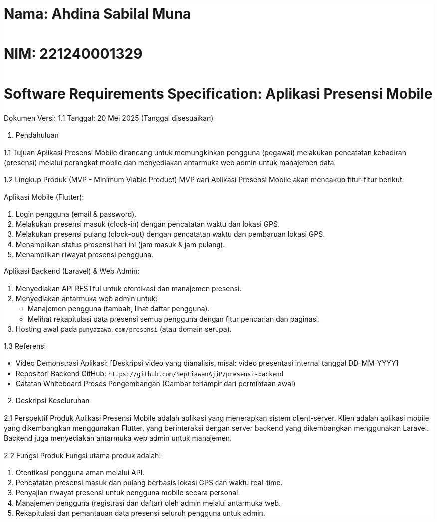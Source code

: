 # Nama: Ahdina Sabilal Muna
# NIM: 221240001329

# Software Requirements Specification: Aplikasi Presensi Mobile

Dokumen Versi: 1.1
Tanggal: 20 Mei 2025 (Tanggal disesuaikan)

1. Pendahuluan

1.1 Tujuan
Aplikasi Presensi Mobile dirancang untuk memungkinkan pengguna (pegawai) melakukan pencatatan kehadiran (presensi) melalui perangkat mobile dan menyediakan antarmuka web admin untuk manajemen data.

1.2 Lingkup Produk (MVP - Minimum Viable Product)
MVP dari Aplikasi Presensi Mobile akan mencakup fitur-fitur berikut:

Aplikasi Mobile (Flutter):
1. Login pengguna (email & password).
2. Melakukan presensi masuk (clock-in) dengan pencatatan waktu dan lokasi GPS.
3. Melakukan presensi pulang (clock-out) dengan pencatatan waktu dan pembaruan lokasi GPS.
4. Menampilkan status presensi hari ini (jam masuk & jam pulang).
5. Menampilkan riwayat presensi pengguna.

Aplikasi Backend (Laravel) & Web Admin:
1. Menyediakan API RESTful untuk otentikasi dan manajemen presensi.
2. Menyediakan antarmuka web admin untuk:
    - Manajemen pengguna (tambah, lihat daftar pengguna).
    - Melihat rekapitulasi data presensi semua pengguna dengan fitur pencarian dan paginasi.
3. Hosting awal pada `punyazawa.com/presensi` (atau domain serupa).

1.3 Referensi
- Video Demonstrasi Aplikasi: [Deskripsi video yang dianalisis, misal: video presentasi internal tanggal DD-MM-YYYY]
- Repositori Backend GitHub: `https://github.com/SeptiawanAjiP/presensi-backend`
- Catatan Whiteboard Proses Pengembangan (Gambar terlampir dari permintaan awal)

2. Deskripsi Keseluruhan

2.1 Perspektif Produk
Aplikasi Presensi Mobile adalah aplikasi yang menerapkan sistem client-server. Klien adalah aplikasi mobile yang dikembangkan menggunakan Flutter, yang berinteraksi dengan server backend yang dikembangkan menggunakan Laravel. Backend juga menyediakan antarmuka web admin untuk manajemen.

2.2 Fungsi Produk
Fungsi utama produk adalah:
1.  Otentikasi pengguna aman melalui API.
2.  Pencatatan presensi masuk dan pulang berbasis lokasi GPS dan waktu real-time.
3.  Penyajian riwayat presensi untuk pengguna mobile secara personal.
4.  Manajemen pengguna (registrasi dan daftar) oleh admin melalui antarmuka web.
5.  Rekapitulasi dan pemantauan data presensi seluruh pengguna untuk admin.

